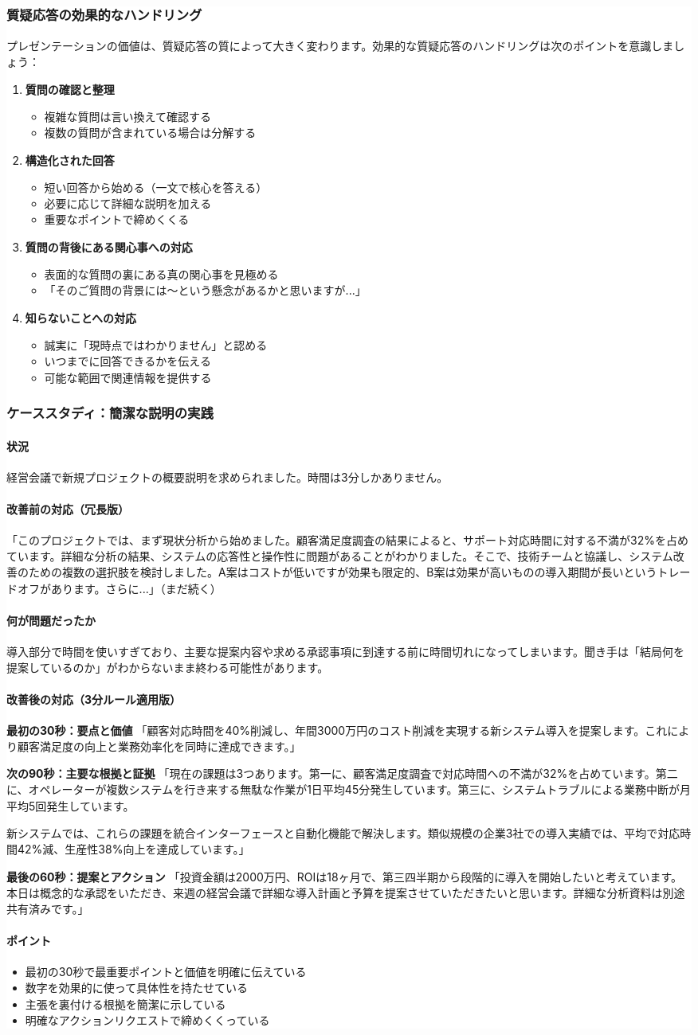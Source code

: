 ### 質疑応答の効果的なハンドリング

プレゼンテーションの価値は、質疑応答の質によって大きく変わります。効果的な質疑応答のハンドリングは次のポイントを意識しましょう：

1. **質問の確認と整理**
   * 複雑な質問は言い換えて確認する
   * 複数の質問が含まれている場合は分解する

2. **構造化された回答**
   * 短い回答から始める（一文で核心を答える）
   * 必要に応じて詳細な説明を加える
   * 重要なポイントで締めくくる

3. **質問の背後にある関心事への対応**
   * 表面的な質問の裏にある真の関心事を見極める
   * 「そのご質問の背景には〜という懸念があるかと思いますが...」

4. **知らないことへの対応**
   * 誠実に「現時点ではわかりません」と認める
   * いつまでに回答できるかを伝える
   * 可能な範囲で関連情報を提供する

### ケーススタディ：簡潔な説明の実践

#### 状況
経営会議で新規プロジェクトの概要説明を求められました。時間は3分しかありません。

#### 改善前の対応（冗長版）
「このプロジェクトでは、まず現状分析から始めました。顧客満足度調査の結果によると、サポート対応時間に対する不満が32%を占めています。詳細な分析の結果、システムの応答性と操作性に問題があることがわかりました。そこで、技術チームと協議し、システム改善のための複数の選択肢を検討しました。A案はコストが低いですが効果も限定的、B案は効果が高いものの導入期間が長いというトレードオフがあります。さらに...」（まだ続く）

#### 何が問題だったか
導入部分で時間を使いすぎており、主要な提案内容や求める承認事項に到達する前に時間切れになってしまいます。聞き手は「結局何を提案しているのか」がわからないまま終わる可能性があります。

#### 改善後の対応（3分ルール適用版）

**最初の30秒：要点と価値**
「顧客対応時間を40%削減し、年間3000万円のコスト削減を実現する新システム導入を提案します。これにより顧客満足度の向上と業務効率化を同時に達成できます。」

**次の90秒：主要な根拠と証拠**
「現在の課題は3つあります。第一に、顧客満足度調査で対応時間への不満が32%を占めています。第二に、オペレーターが複数システムを行き来する無駄な作業が1日平均45分発生しています。第三に、システムトラブルによる業務中断が月平均5回発生しています。

新システムでは、これらの課題を統合インターフェースと自動化機能で解決します。類似規模の企業3社での導入実績では、平均で対応時間42%減、生産性38%向上を達成しています。」

**最後の60秒：提案とアクション**
「投資金額は2000万円、ROIは18ヶ月で、第三四半期から段階的に導入を開始したいと考えています。本日は概念的な承認をいただき、来週の経営会議で詳細な導入計画と予算を提案させていただきたいと思います。詳細な分析資料は別途共有済みです。」

#### ポイント
* 最初の30秒で最重要ポイントと価値を明確に伝えている
* 数字を効果的に使って具体性を持たせている
* 主張を裏付ける根拠を簡潔に示している
* 明確なアクションリクエストで締めくくっている
